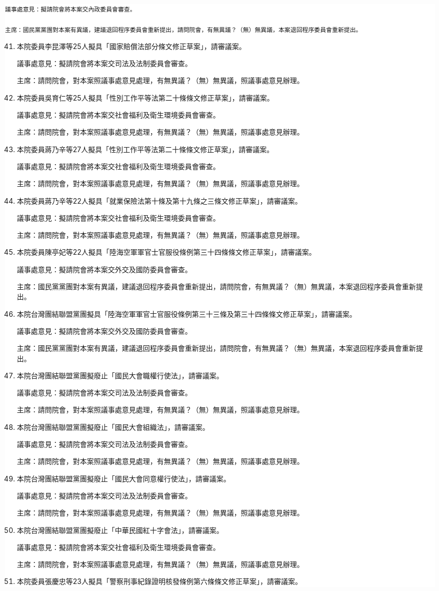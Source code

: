     議事處意見：擬請院會將本案交內政委員會審查。

    主席：國民黨黨團對本案有異議，建議退回程序委員會重新提出，請問院會，有無異議？（無）無異議，本案退回程序委員會重新提出。

41. 本院委員李昆澤等25人擬具「國家賠償法部分條文修正草案」，請審議案。

    議事處意見：擬請院會將本案交司法及法制委員會審查。

    主席：請問院會，對本案照議事處意見處理，有無異議？（無）無異議，照議事處意見辦理。

42. 本院委員吳育仁等25人擬具「性別工作平等法第二十條條文修正草案」，請審議案。

    議事處意見：擬請院會將本案交社會福利及衛生環境委員會審查。

    主席：請問院會，對本案照議事處意見處理，有無異議？（無）無異議，照議事處意見辦理。

43. 本院委員蔣乃辛等27人擬具「性別工作平等法第二十條條文修正草案」，請審議案。

    議事處意見：擬請院會將本案交社會福利及衛生環境委員會審查。

    主席：請問院會，對本案照議事處意見處理，有無異議？（無）無異議，照議事處意見辦理。

44. 本院委員蔣乃辛等22人擬具「就業保險法第十條及第十九條之三條文修正草案」，請審議案。

    議事處意見：擬請院會將本案交社會福利及衛生環境委員會審查。

    主席：請問院會，對本案照議事處意見處理，有無異議？（無）無異議，照議事處意見辦理。

45. 本院委員陳亭妃等22人擬具「陸海空軍軍官士官服役條例第三十四條條文修正草案」，請審議案。

    議事處意見：擬請院會將本案交外交及國防委員會審查。

    主席：國民黨黨團對本案有異議，建議退回程序委員會重新提出，請問院會，有無異議？（無）無異議，本案退回程序委員會重新提出。

46. 本院台灣團結聯盟黨團擬具「陸海空軍軍官士官服役條例第三十三條及第三十四條條文修正草案」，請審議案。

    議事處意見：擬請院會將本案交外交及國防委員會審查。

    主席：國民黨黨團對本案有異議，建議退回程序委員會重新提出，請問院會，有無異議？（無）無異議，本案退回程序委員會重新提出。

47. 本院台灣團結聯盟黨團擬廢止「國民大會職權行使法」，請審議案。

    議事處意見：擬請院會將本案交司法及法制委員會審查。

    主席：請問院會，對本案照議事處意見處理，有無異議？（無）無異議，照議事處意見辦理。

48. 本院台灣團結聯盟黨團擬廢止「國民大會組織法」，請審議案。

    議事處意見：擬請院會將本案交司法及法制委員會審查。

    主席：請問院會，對本案照議事處意見處理，有無異議？（無）無異議，照議事處意見辦理。

49. 本院台灣團結聯盟黨團擬廢止「國民大會同意權行使法」，請審議案。

    議事處意見：擬請院會將本案交司法及法制委員會審查。

    主席：請問院會，對本案照議事處意見處理，有無異議？（無）無異議，照議事處意見辦理。

50. 本院台灣團結聯盟黨團擬廢止「中華民國紅十字會法」，請審議案。

    議事處意見：擬請院會將本案交社會福利及衛生環境委員會審查。

    主席：請問院會，對本案照議事處意見處理，有無異議？（無）無異議，照議事處意見辦理。

51. 本院委員張慶忠等23人擬具「警察刑事紀錄證明核發條例第六條條文修正草案」，請審議案。

